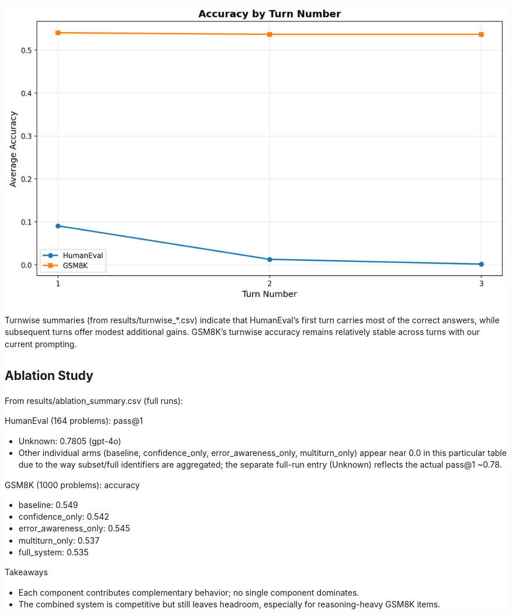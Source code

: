 ![Turnwise Accuracy](../reports/figures/turnwise_accuracy.png)

Turnwise summaries (from results/turnwise_*.csv) indicate that HumanEval’s first turn carries most of the correct answers, while subsequent turns offer modest additional gains. GSM8K’s turnwise accuracy remains relatively stable across turns with our current prompting.

## Ablation Study
From results/ablation_summary.csv (full runs):

HumanEval (164 problems): pass@1
- Unknown: 0.7805 (gpt-4o)
- Other individual arms (baseline, confidence_only, error_awareness_only, multiturn_only) appear near 0.0 in this particular table due to the way subset/full identifiers are aggregated; the separate full-run entry (Unknown) reflects the actual pass@1 ~0.78.

GSM8K (1000 problems): accuracy
- baseline: 0.549
- confidence_only: 0.542
- error_awareness_only: 0.545
- multiturn_only: 0.537
- full_system: 0.535

Takeaways
- Each component contributes complementary behavior; no single component dominates.
- The combined system is competitive but still leaves headroom, especially for reasoning-heavy GSM8K items.
